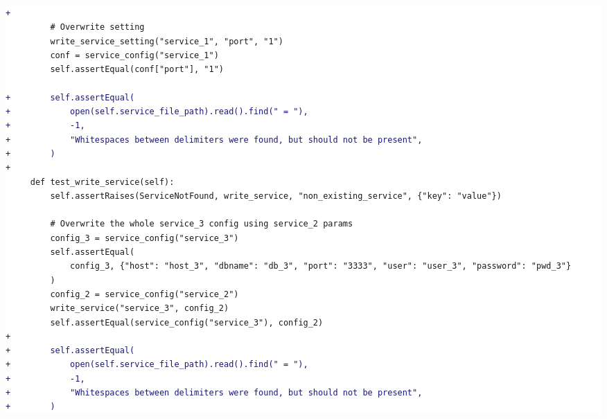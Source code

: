 ```diff
+
         # Overwrite setting
         write_service_setting("service_1", "port", "1")
         conf = service_config("service_1")
         self.assertEqual(conf["port"], "1")
 
+        self.assertEqual(
+            open(self.service_file_path).read().find(" = "),
+            -1,
+            "Whitespaces between delimiters were found, but should not be present",
+        )
+
     def test_write_service(self):
         self.assertRaises(ServiceNotFound, write_service, "non_existing_service", {"key": "value"})
 
         # Overwrite the whole service_3 config using service_2 params
         config_3 = service_config("service_3")
         self.assertEqual(
             config_3, {"host": "host_3", "dbname": "db_3", "port": "3333", "user": "user_3", "password": "pwd_3"}
         )
         config_2 = service_config("service_2")
         write_service("service_3", config_2)
         self.assertEqual(service_config("service_3"), config_2)
+
+        self.assertEqual(
+            open(self.service_file_path).read().find(" = "),
+            -1,
+            "Whitespaces between delimiters were found, but should not be present",
+        )
```

